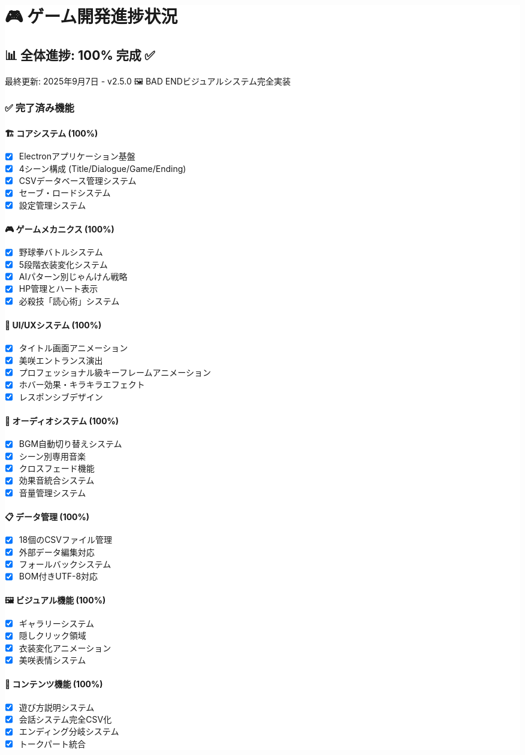 # 🎮 ゲーム開発進捗状況

## 📊 全体進捗: 100% 完成 ✅
最終更新: 2025年9月7日 - v2.5.0 🖼️ BAD ENDビジュアルシステム完全実装

### ✅ 完了済み機能

#### 🏗️ コアシステム (100%)
- [x] Electronアプリケーション基盤
- [x] 4シーン構成 (Title/Dialogue/Game/Ending)
- [x] CSVデータベース管理システム
- [x] セーブ・ロードシステム
- [x] 設定管理システム

#### 🎮 ゲームメカニクス (100%)
- [x] 野球拳バトルシステム
- [x] 5段階衣装変化システム
- [x] AIパターン別じゃんけん戦略
- [x] HP管理とハート表示
- [x] 必殺技「読心術」システム

#### 🎨 UI/UXシステム (100%)
- [x] タイトル画面アニメーション
- [x] 美咲エントランス演出
- [x] プロフェッショナル級キーフレームアニメーション
- [x] ホバー効果・キラキラエフェクト
- [x] レスポンシブデザイン

#### 🎵 オーディオシステム (100%)
- [x] BGM自動切り替えシステム
- [x] シーン別専用音楽
- [x] クロスフェード機能
- [x] 効果音統合システム
- [x] 音量管理システム

#### 📋 データ管理 (100%)
- [x] 18個のCSVファイル管理
- [x] 外部データ編集対応
- [x] フォールバックシステム
- [x] BOM付きUTF-8対応

#### 🖼️ ビジュアル機能 (100%)
- [x] ギャラリーシステム
- [x] 隠しクリック領域
- [x] 衣装変化アニメーション
- [x] 美咲表情システム

#### 📖 コンテンツ機能 (100%)
- [x] 遊び方説明システム
- [x] 会話システム完全CSV化
- [x] エンディング分岐システム
- [x] トークパート統合

